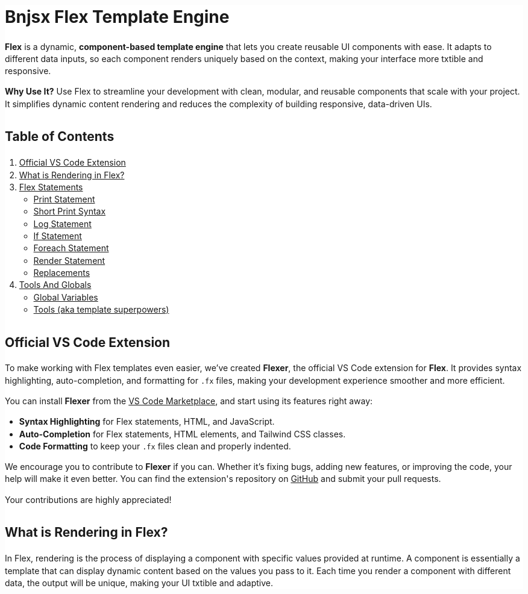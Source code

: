 # Bnjsx Flex Template Engine

**Flex** is a dynamic, **component-based template engine** that lets you create reusable UI components with ease. It adapts to different data inputs, so each component renders uniquely based on the context, making your interface more txtible and responsive.

**Why Use It?**
Use Flex to streamline your development with clean, modular, and reusable components that scale with your project. It simplifies dynamic content rendering and reduces the complexity of building responsive, data-driven UIs.

## Table of Contents

1. [Official VS Code Extension](#official-vs-code-extension)
2. [What is Rendering in Flex?](#what-is-rendering-in-flex)
3. [Flex Statements](#flex-statements)
   - [Print Statement](#print-statement)
   - [Short Print Syntax](#short-print-syntax)
   - [Log Statement](#log-statement)
   - [If Statement](#if-statement)
   - [Foreach Statement](#foreach-statement)
   - [Render Statement](#render-statement)
   - [Replacements](#replacements)
4. [Tools And Globals](#tools-and-globals)
   - [Global Variables](#global-variables)
   - [Tools (aka template superpowers)](#tools-aka-template-superpowers)

## Official VS Code Extension

To make working with Flex templates even easier, we’ve created **Flexer**, the official VS Code extension for **Flex**. It provides syntax highlighting, auto-completion, and formatting for `.fx` files, making your development experience smoother and more efficient.

You can install **Flexer** from the [VS Code Marketplace](https://marketplace.visualstudio.com/items?itemName=BnjsxTeam.txter), and start using its features right away:

- **Syntax Highlighting** for Flex statements, HTML, and JavaScript.
- **Auto-Completion** for Flex statements, HTML elements, and Tailwind CSS classes.
- **Code Formatting** to keep your `.fx` files clean and properly indented.

We encourage you to contribute to **Flexer** if you can. Whether it’s fixing bugs, adding new features, or improving the code, your help will make it even better. You can find the extension's repository on [GitHub](https://github.com/bnjsx/txter) and submit your pull requests.

Your contributions are highly appreciated!

## What is Rendering in Flex?

In Flex, rendering is the process of displaying a component with specific values provided at runtime. A component is essentially a template that can display dynamic content based on the values you pass to it. Each time you render a component with different data, the output will be unique, making your UI txtible and adaptive.
